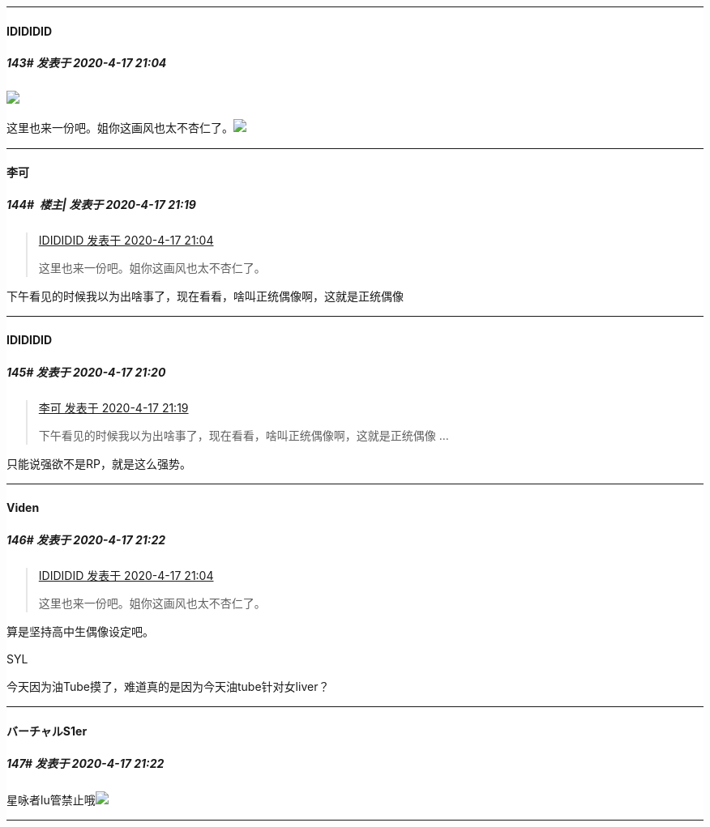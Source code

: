 *****

####  IDIDIDID  
##### 143#       发表于 2020-4-17 21:04

<img src="https://img.saraba1st.com/forum/202004/17/195454u4fqs8dsis84sfi7.png" referrerpolicy="no-referrer">

这里也来一份吧。姐你这画风也太不杏仁了。<img src="https://static.saraba1st.com/image/smiley/face2017/245.png" referrerpolicy="no-referrer">

*****

####  李可  
##### 144#         楼主| 发表于 2020-4-17 21:19

<blockquote><a href="httphttps://bbs.saraba1st.com/2b/forum.php?mod=redirect&amp;goto=findpost&amp;pid=47118247&amp;ptid=1914375" target="_blank">IDIDIDID 发表于 2020-4-17 21:04</a>

这里也来一份吧。姐你这画风也太不杏仁了。</blockquote>
下午看见的时候我以为出啥事了，现在看看，啥叫正统偶像啊，这就是正统偶像

*****

####  IDIDIDID  
##### 145#       发表于 2020-4-17 21:20

<blockquote><a href="httphttps://bbs.saraba1st.com/2b/forum.php?mod=redirect&amp;goto=findpost&amp;pid=47118379&amp;ptid=1914375" target="_blank">李可 发表于 2020-4-17 21:19</a>

下午看见的时候我以为出啥事了，现在看看，啥叫正统偶像啊，这就是正统偶像 ...</blockquote>
只能说强欲不是RP，就是这么强势。

*****

####  Viden  
##### 146#       发表于 2020-4-17 21:22

<blockquote><a href="httphttps://bbs.saraba1st.com/2b/forum.php?mod=redirect&amp;goto=findpost&amp;pid=47118247&amp;ptid=1914375" target="_blank">IDIDIDID 发表于 2020-4-17 21:04</a>

这里也来一份吧。姐你这画风也太不杏仁了。</blockquote>
算是坚持高中生偶像设定吧。

SYL

今天因为油Tube摸了，难道真的是因为今天油tube针对女liver？

*****

####  バーチャルS1er  
##### 147#       发表于 2020-4-17 21:22

星咏者lu管禁止哦<img src="https://static.saraba1st.com/image/smiley/face2017/245.png" referrerpolicy="no-referrer">

*****
